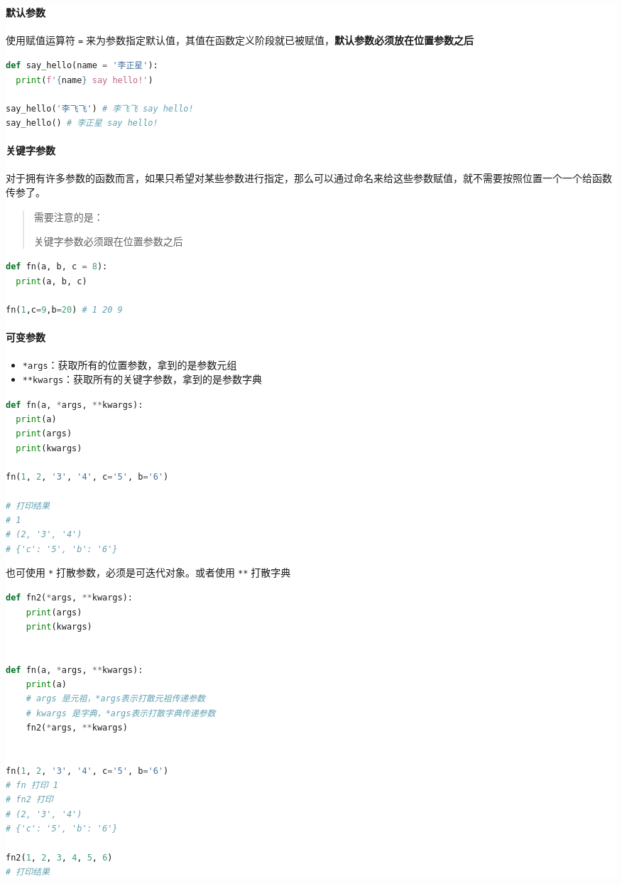 #### 默认参数

使用赋值运算符 `=` 来为参数指定默认值，其值在函数定义阶段就已被赋值，**默认参数必须放在位置参数之后**

```python
def say_hello(name = '李正星'):
  print(f'{name} say hello!')

say_hello('李飞飞') # 李飞飞 say hello!
say_hello() # 李正星 say hello!
```

#### 关键字参数

对于拥有许多参数的函数而言，如果只希望对某些参数进行指定，那么可以通过命名来给这些参数赋值，就不需要按照位置一个一个给函数传参了。

> 需要注意的是：
>
> 关键字参数必须跟在位置参数之后

```python
def fn(a, b, c = 8):
  print(a, b, c)

fn(1,c=9,b=20) # 1 20 9
```

#### 可变参数

- `*args`：获取所有的位置参数，拿到的是参数元组
- `**kwargs`：获取所有的关键字参数，拿到的是参数字典

```python
def fn(a, *args, **kwargs):
  print(a)
  print(args)
  print(kwargs)

fn(1, 2, '3', '4', c='5', b='6')

# 打印结果
# 1
# (2, '3', '4')
# {'c': '5', 'b': '6'}
```

也可使用 `*` 打散参数，必须是可迭代对象。或者使用 `**` 打散字典

```python
def fn2(*args, **kwargs):
    print(args)
    print(kwargs)


def fn(a, *args, **kwargs):
    print(a)
    # args 是元祖，*args表示打散元祖传递参数
    # kwargs 是字典，*args表示打散字典传递参数
    fn2(*args, **kwargs)


fn(1, 2, '3', '4', c='5', b='6')
# fn 打印 1
# fn2 打印
# (2, '3', '4')
# {'c': '5', 'b': '6'}

fn2(1, 2, 3, 4, 5, 6)
# 打印结果
```